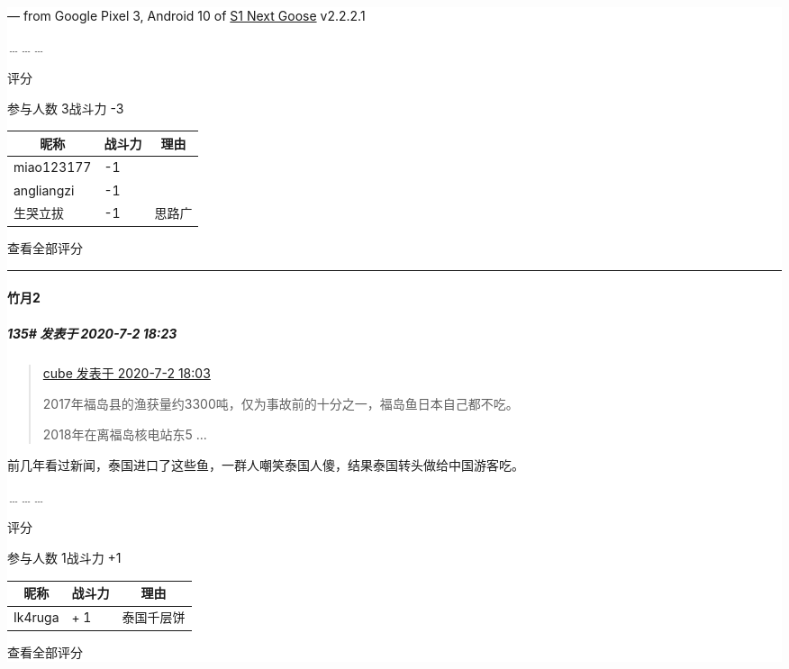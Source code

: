 — from Google Pixel 3, Android 10 of [S1 Next Goose](https://pan.baidu.com/s/1mi43uRm) v2.2.2.1



﹍﹍﹍

评分





 参与人数 3战斗力 -3

|昵称|战斗力|理由|
|----|---|---|
| miao123177|-1||
| angliangzi|-1||
| 生哭立拔|-1|思路广|



查看全部评分






*****

####  竹月2  
##### 135#       发表于 2020-7-2 18:23



<blockquote><a href="httphttps://bbs.saraba1st.com/2b/forum.php?mod=redirect&amp;goto=findpost&amp;pid=48039003&amp;ptid=1945311" target="_blank">cube 发表于 2020-7-2 18:03</a>

2017年福岛县的渔获量约3300吨，仅为事故前的十分之一，福岛鱼日本自己都不吃。


2018年在离福岛核电站东5 ...</blockquote>
前几年看过新闻，泰国进口了这些鱼，一群人嘲笑泰国人傻，结果泰国转头做给中国游客吃。



﹍﹍﹍

评分





 参与人数 1战斗力 +1

|昵称|战斗力|理由|
|----|---|---|
| Ik4ruga| + 1|泰国千层饼|



查看全部评分

